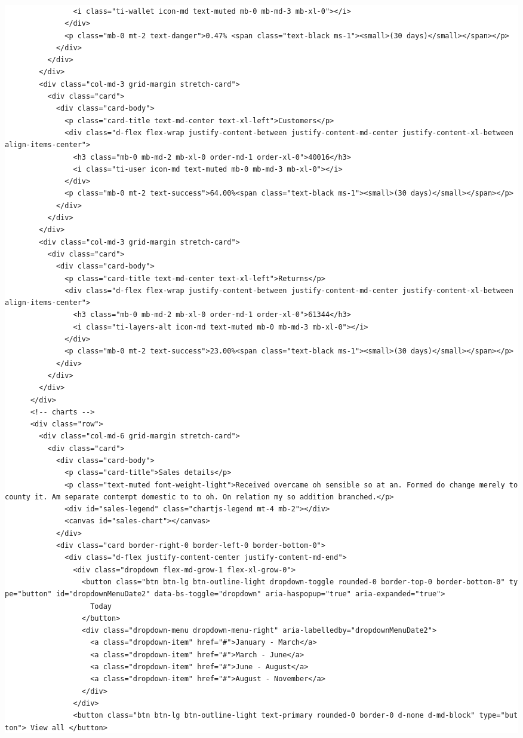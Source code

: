                     <i class="ti-wallet icon-md text-muted mb-0 mb-md-3 mb-xl-0"></i>
                  </div>  
                  <p class="mb-0 mt-2 text-danger">0.47% <span class="text-black ms-1"><small>(30 days)</small></span></p>
                </div>
              </div>
            </div>
            <div class="col-md-3 grid-margin stretch-card">
              <div class="card">
                <div class="card-body">
                  <p class="card-title text-md-center text-xl-left">Customers</p>
                  <div class="d-flex flex-wrap justify-content-between justify-content-md-center justify-content-xl-between align-items-center">
                    <h3 class="mb-0 mb-md-2 mb-xl-0 order-md-1 order-xl-0">40016</h3>
                    <i class="ti-user icon-md text-muted mb-0 mb-md-3 mb-xl-0"></i>
                  </div>  
                  <p class="mb-0 mt-2 text-success">64.00%<span class="text-black ms-1"><small>(30 days)</small></span></p>
                </div>
              </div>
            </div>
            <div class="col-md-3 grid-margin stretch-card">
              <div class="card">
                <div class="card-body">
                  <p class="card-title text-md-center text-xl-left">Returns</p>
                  <div class="d-flex flex-wrap justify-content-between justify-content-md-center justify-content-xl-between align-items-center">
                    <h3 class="mb-0 mb-md-2 mb-xl-0 order-md-1 order-xl-0">61344</h3>
                    <i class="ti-layers-alt icon-md text-muted mb-0 mb-md-3 mb-xl-0"></i>
                  </div>  
                  <p class="mb-0 mt-2 text-success">23.00%<span class="text-black ms-1"><small>(30 days)</small></span></p>
                </div>
              </div>
            </div>
          </div>
          <!-- charts -->
          <div class="row">
            <div class="col-md-6 grid-margin stretch-card">
              <div class="card">
                <div class="card-body">
                  <p class="card-title">Sales details</p>
                  <p class="text-muted font-weight-light">Received overcame oh sensible so at an. Formed do change merely to county it. Am separate contempt domestic to to oh. On relation my so addition branched.</p>
                  <div id="sales-legend" class="chartjs-legend mt-4 mb-2"></div>
                  <canvas id="sales-chart"></canvas>
                </div>
                <div class="card border-right-0 border-left-0 border-bottom-0">
                  <div class="d-flex justify-content-center justify-content-md-end">
                    <div class="dropdown flex-md-grow-1 flex-xl-grow-0">
                      <button class="btn btn-lg btn-outline-light dropdown-toggle rounded-0 border-top-0 border-bottom-0" type="button" id="dropdownMenuDate2" data-bs-toggle="dropdown" aria-haspopup="true" aria-expanded="true">
                        Today
                      </button>
                      <div class="dropdown-menu dropdown-menu-right" aria-labelledby="dropdownMenuDate2">
                        <a class="dropdown-item" href="#">January - March</a>
                        <a class="dropdown-item" href="#">March - June</a>
                        <a class="dropdown-item" href="#">June - August</a>
                        <a class="dropdown-item" href="#">August - November</a>
                      </div>
                    </div>
                    <button class="btn btn-lg btn-outline-light text-primary rounded-0 border-0 d-none d-md-block" type="button"> View all </button>